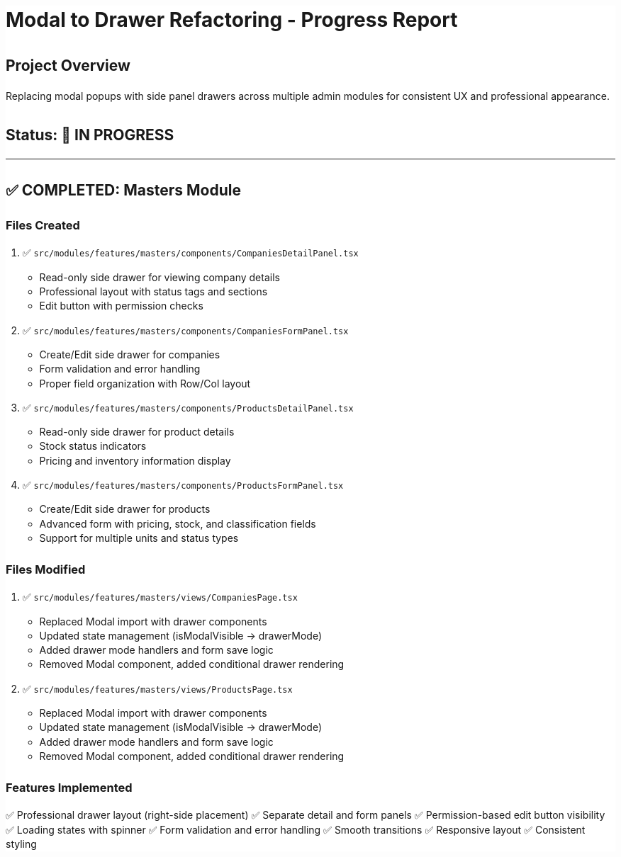 # Modal to Drawer Refactoring - Progress Report

## Project Overview
Replacing modal popups with side panel drawers across multiple admin modules for consistent UX and professional appearance.

## Status: 🔄 IN PROGRESS

---

## ✅ **COMPLETED: Masters Module**

### Files Created
1. ✅ `src/modules/features/masters/components/CompaniesDetailPanel.tsx`
   - Read-only side drawer for viewing company details
   - Professional layout with status tags and sections
   - Edit button with permission checks

2. ✅ `src/modules/features/masters/components/CompaniesFormPanel.tsx`
   - Create/Edit side drawer for companies
   - Form validation and error handling
   - Proper field organization with Row/Col layout

3. ✅ `src/modules/features/masters/components/ProductsDetailPanel.tsx`
   - Read-only side drawer for product details
   - Stock status indicators
   - Pricing and inventory information display

4. ✅ `src/modules/features/masters/components/ProductsFormPanel.tsx`
   - Create/Edit side drawer for products
   - Advanced form with pricing, stock, and classification fields
   - Support for multiple units and status types

### Files Modified
1. ✅ `src/modules/features/masters/views/CompaniesPage.tsx`
   - Replaced Modal import with drawer components
   - Updated state management (isModalVisible → drawerMode)
   - Added drawer mode handlers and form save logic
   - Removed Modal component, added conditional drawer rendering

2. ✅ `src/modules/features/masters/views/ProductsPage.tsx`
   - Replaced Modal import with drawer components
   - Updated state management (isModalVisible → drawerMode)
   - Added drawer mode handlers and form save logic
   - Removed Modal component, added conditional drawer rendering

### Features Implemented
✅ Professional drawer layout (right-side placement)
✅ Separate detail and form panels
✅ Permission-based edit button visibility
✅ Loading states with spinner
✅ Form validation and error handling
✅ Smooth transitions
✅ Responsive layout
✅ Consistent styling

